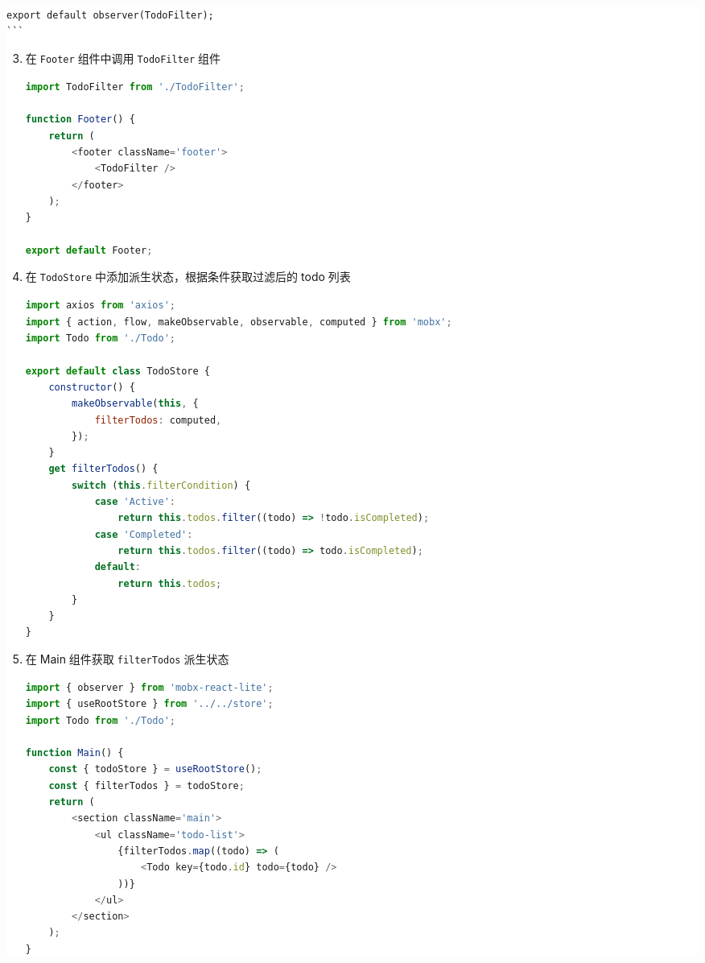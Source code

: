     export default observer(TodoFilter);
    ```

3. 在 `Footer` 组件中调用 `TodoFilter` 组件

    ```js
    import TodoFilter from './TodoFilter';

    function Footer() {
        return (
            <footer className='footer'>
                <TodoFilter />
            </footer>
        );
    }

    export default Footer;
    ```

4. 在 `TodoStore` 中添加派生状态，根据条件获取过滤后的 todo 列表

    ```js
    import axios from 'axios';
    import { action, flow, makeObservable, observable, computed } from 'mobx';
    import Todo from './Todo';

    export default class TodoStore {
        constructor() {
            makeObservable(this, {
                filterTodos: computed,
            });
        }
        get filterTodos() {
            switch (this.filterCondition) {
                case 'Active':
                    return this.todos.filter((todo) => !todo.isCompleted);
                case 'Completed':
                    return this.todos.filter((todo) => todo.isCompleted);
                default:
                    return this.todos;
            }
        }
    }
    ```

5. 在 Main 组件获取 `filterTodos` 派生状态

    ```js
    import { observer } from 'mobx-react-lite';
    import { useRootStore } from '../../store';
    import Todo from './Todo';

    function Main() {
        const { todoStore } = useRootStore();
        const { filterTodos } = todoStore;
        return (
            <section className='main'>
                <ul className='todo-list'>
                    {filterTodos.map((todo) => (
                        <Todo key={todo.id} todo={todo} />
                    ))}
                </ul>
            </section>
        );
    }
